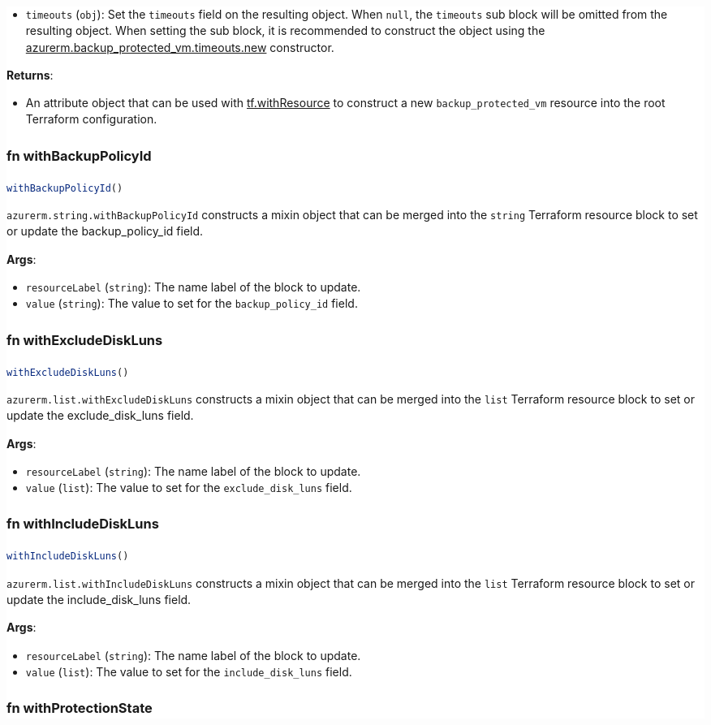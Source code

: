   - `timeouts` (`obj`): Set the `timeouts` field on the resulting object. When `null`, the `timeouts` sub block will be omitted from the resulting object. When setting the sub block, it is recommended to construct the object using the [azurerm.backup_protected_vm.timeouts.new](#fn-timeoutsnew) constructor.

**Returns**:
  - An attribute object that can be used with [tf.withResource](https://github.com/tf-libsonnet/core/tree/main/docs#fn-withresource) to construct a new `backup_protected_vm` resource into the root Terraform configuration.


### fn withBackupPolicyId

```ts
withBackupPolicyId()
```

`azurerm.string.withBackupPolicyId` constructs a mixin object that can be merged into the `string`
Terraform resource block to set or update the backup_policy_id field.



**Args**:
  - `resourceLabel` (`string`): The name label of the block to update.
  - `value` (`string`): The value to set for the `backup_policy_id` field.


### fn withExcludeDiskLuns

```ts
withExcludeDiskLuns()
```

`azurerm.list.withExcludeDiskLuns` constructs a mixin object that can be merged into the `list`
Terraform resource block to set or update the exclude_disk_luns field.



**Args**:
  - `resourceLabel` (`string`): The name label of the block to update.
  - `value` (`list`): The value to set for the `exclude_disk_luns` field.


### fn withIncludeDiskLuns

```ts
withIncludeDiskLuns()
```

`azurerm.list.withIncludeDiskLuns` constructs a mixin object that can be merged into the `list`
Terraform resource block to set or update the include_disk_luns field.



**Args**:
  - `resourceLabel` (`string`): The name label of the block to update.
  - `value` (`list`): The value to set for the `include_disk_luns` field.


### fn withProtectionState
